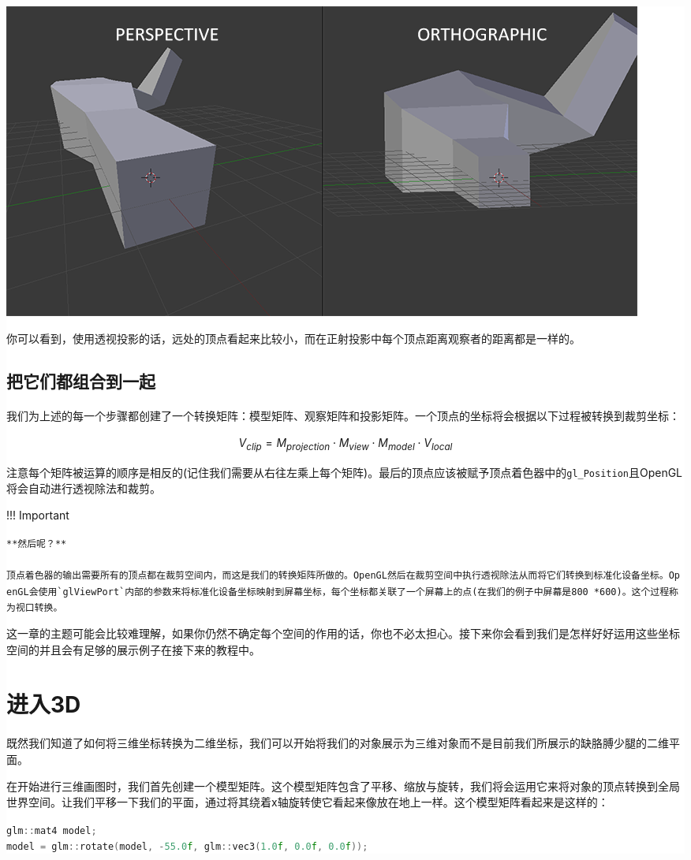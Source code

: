 ![perspective_orthographic](../img/01/08/perspective_orthographic.png)

你可以看到，使用透视投影的话，远处的顶点看起来比较小，而在正射投影中每个顶点距离观察者的距离都是一样的。

## 把它们都组合到一起

我们为上述的每一个步骤都创建了一个转换矩阵：模型矩阵、观察矩阵和投影矩阵。一个顶点的坐标将会根据以下过程被转换到裁剪坐标：

$$
V_{clip} = M_{projection} \cdot M_{view} \cdot M_{model} \cdot V_{local}
$$

注意每个矩阵被运算的顺序是相反的(记住我们需要从右往左乘上每个矩阵)。最后的顶点应该被赋予顶点着色器中的`gl_Position`且OpenGL将会自动进行透视除法和裁剪。

!!! Important

	**然后呢？**

	顶点着色器的输出需要所有的顶点都在裁剪空间内，而这是我们的转换矩阵所做的。OpenGL然后在裁剪空间中执行透视除法从而将它们转换到标准化设备坐标。OpenGL会使用`glViewPort`内部的参数来将标准化设备坐标映射到屏幕坐标，每个坐标都关联了一个屏幕上的点(在我们的例子中屏幕是800 *600)。这个过程称为视口转换。

这一章的主题可能会比较难理解，如果你仍然不确定每个空间的作用的话，你也不必太担心。接下来你会看到我们是怎样好好运用这些坐标空间的并且会有足够的展示例子在接下来的教程中。

# 进入3D

既然我们知道了如何将三维坐标转换为二维坐标，我们可以开始将我们的对象展示为三维对象而不是目前我们所展示的缺胳膊少腿的二维平面。

在开始进行三维画图时，我们首先创建一个模型矩阵。这个模型矩阵包含了平移、缩放与旋转，我们将会运用它来将对象的顶点转换到全局世界空间。让我们平移一下我们的平面，通过将其绕着x轴旋转使它看起来像放在地上一样。这个模型矩阵看起来是这样的：

```c++
glm::mat4 model;
model = glm::rotate(model, -55.0f, glm::vec3(1.0f, 0.0f, 0.0f));
```
